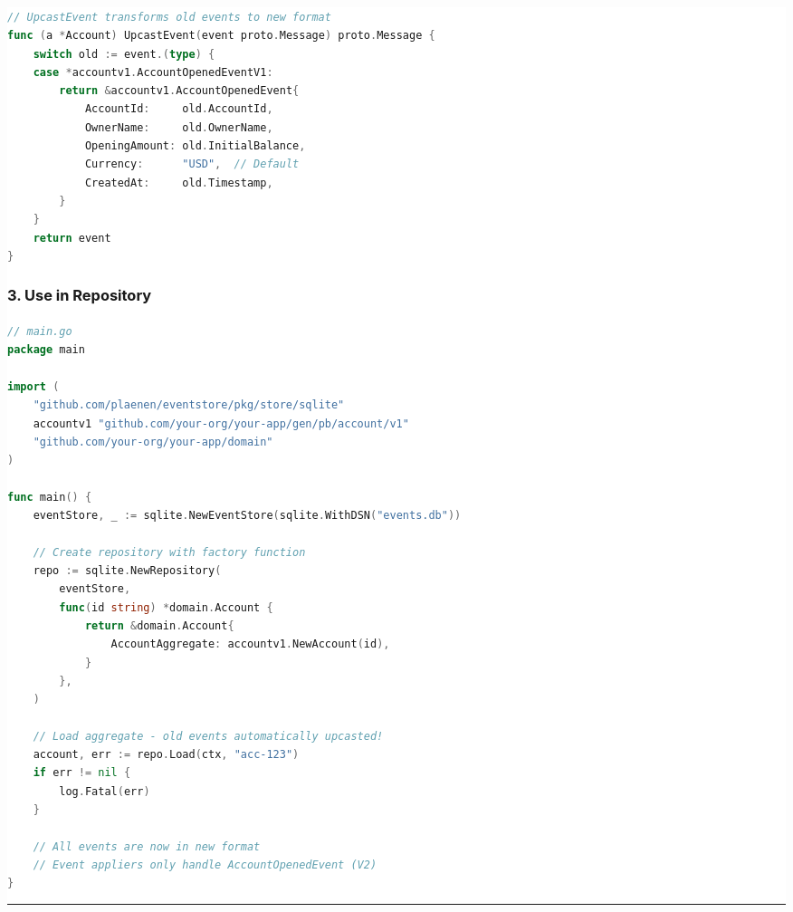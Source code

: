```go
// UpcastEvent transforms old events to new format
func (a *Account) UpcastEvent(event proto.Message) proto.Message {
    switch old := event.(type) {
    case *accountv1.AccountOpenedEventV1:
        return &accountv1.AccountOpenedEvent{
            AccountId:     old.AccountId,
            OwnerName:     old.OwnerName,
            OpeningAmount: old.InitialBalance,
            Currency:      "USD",  // Default
            CreatedAt:     old.Timestamp,
        }
    }
    return event
}
```

### 3. Use in Repository

```go
// main.go
package main

import (
    "github.com/plaenen/eventstore/pkg/store/sqlite"
    accountv1 "github.com/your-org/your-app/gen/pb/account/v1"
    "github.com/your-org/your-app/domain"
)

func main() {
    eventStore, _ := sqlite.NewEventStore(sqlite.WithDSN("events.db"))
    
    // Create repository with factory function
    repo := sqlite.NewRepository(
        eventStore,
        func(id string) *domain.Account {
            return &domain.Account{
                AccountAggregate: accountv1.NewAccount(id),
            }
        },
    )
    
    // Load aggregate - old events automatically upcasted!
    account, err := repo.Load(ctx, "acc-123")
    if err != nil {
        log.Fatal(err)
    }
    
    // All events are now in new format
    // Event appliers only handle AccountOpenedEvent (V2)
}
```

---